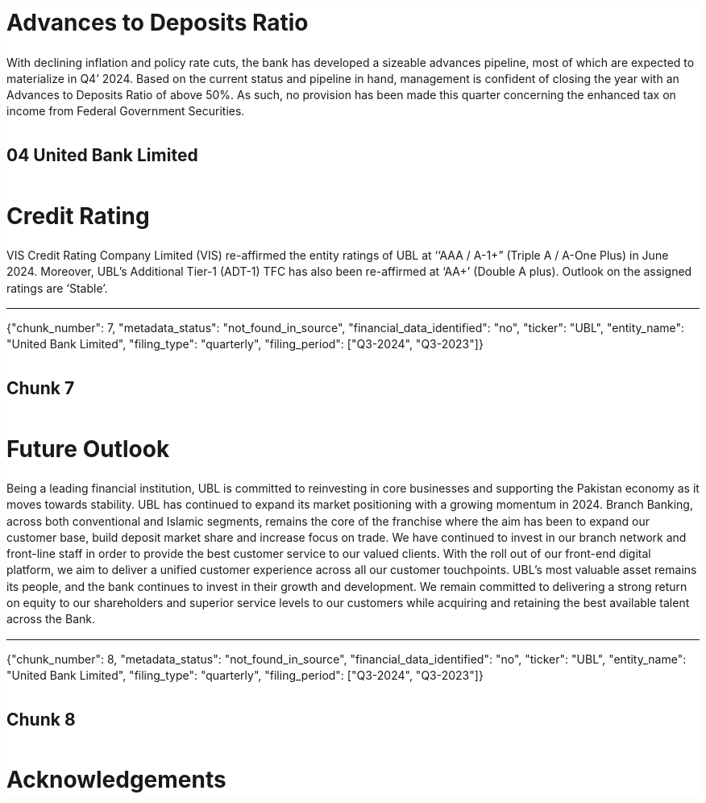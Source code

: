 
# Advances to Deposits Ratio

With declining inflation and policy rate cuts, the bank has developed a sizeable advances pipeline, most of which are expected to materialize in Q4’ 2024. Based on the current status and pipeline in hand, management is confident of closing the year with an Advances to Deposits Ratio of above 50%. As such, no provision has been made this quarter concerning the enhanced tax on income from Federal Government Securities.

04   United Bank Limited
---

# Credit Rating

VIS Credit Rating Company Limited (VIS) re-affirmed the entity ratings of UBL at ‘‘AAA / A-1+” (Triple A / A-One Plus) in June 2024. Moreover, UBL’s Additional Tier-1 (ADT-1) TFC has also been re-affirmed at ‘AA+’ (Double A plus). Outlook on the assigned ratings are ‘Stable’.

---

{"chunk_number": 7, "metadata_status": "not_found_in_source", "financial_data_identified": "no", "ticker": "UBL", "entity_name": "United Bank Limited", "filing_type": "quarterly", "filing_period": ["Q3-2024", "Q3-2023"]}
## Chunk 7


# Future Outlook

Being a leading financial institution, UBL is committed to reinvesting in core businesses and supporting the Pakistan economy as it moves towards stability. UBL has continued to expand its market positioning with a growing momentum in 2024. Branch Banking, across both conventional and Islamic segments, remains the core of the franchise where the aim has been to expand our customer base, build deposit market share and increase focus on trade. We have continued to invest in our branch network and front-line staff in order to provide the best customer service to our valued clients. With the roll out of our front-end digital platform, we aim to deliver a unified customer experience across all our customer touchpoints. UBL’s most valuable asset remains its people, and the bank continues to invest in their growth and development. We remain committed to delivering a strong return on equity to our shareholders and superior service levels to our customers while acquiring and retaining the best available talent across the Bank.

---

{"chunk_number": 8, "metadata_status": "not_found_in_source", "financial_data_identified": "no", "ticker": "UBL", "entity_name": "United Bank Limited", "filing_type": "quarterly", "filing_period": ["Q3-2024", "Q3-2023"]}
## Chunk 8


# Acknowledgements

